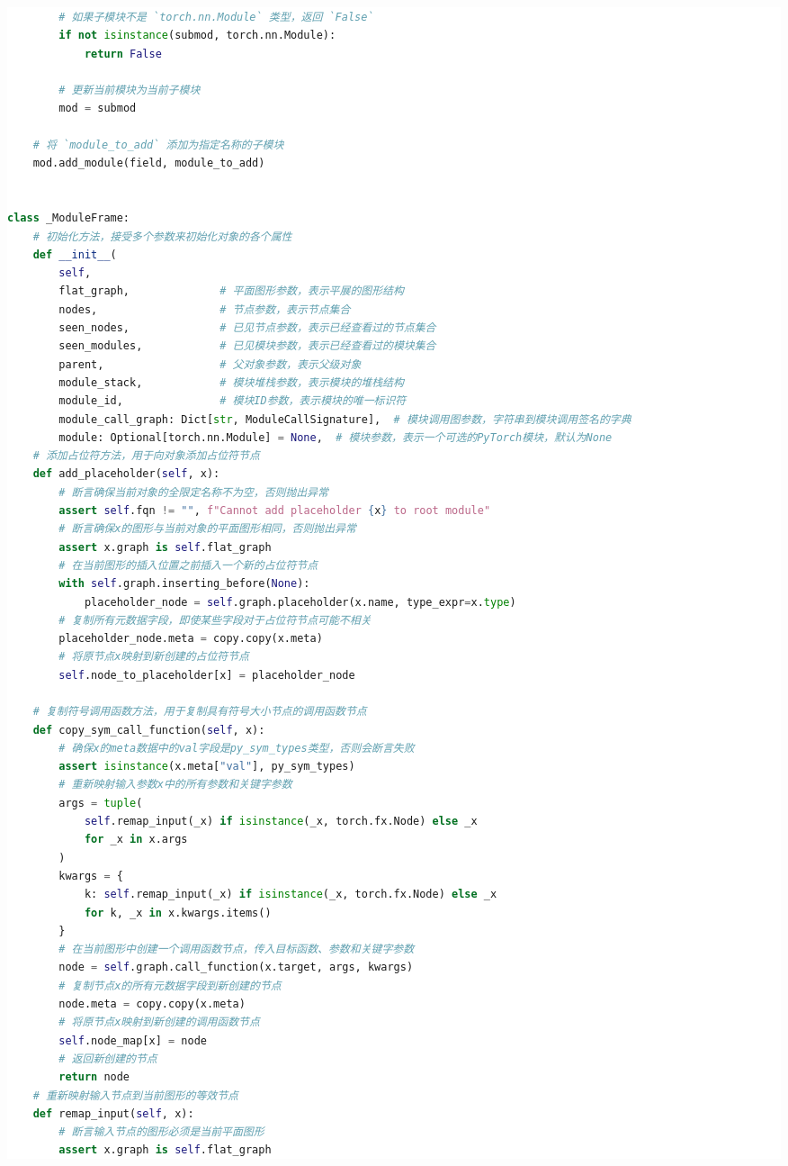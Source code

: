 ```py
        # 如果子模块不是 `torch.nn.Module` 类型，返回 `False`
        if not isinstance(submod, torch.nn.Module):
            return False

        # 更新当前模块为当前子模块
        mod = submod

    # 将 `module_to_add` 添加为指定名称的子模块
    mod.add_module(field, module_to_add)


class _ModuleFrame:
    # 初始化方法，接受多个参数来初始化对象的各个属性
    def __init__(
        self,
        flat_graph,              # 平面图形参数，表示平展的图形结构
        nodes,                   # 节点参数，表示节点集合
        seen_nodes,              # 已见节点参数，表示已经查看过的节点集合
        seen_modules,            # 已见模块参数，表示已经查看过的模块集合
        parent,                  # 父对象参数，表示父级对象
        module_stack,            # 模块堆栈参数，表示模块的堆栈结构
        module_id,               # 模块ID参数，表示模块的唯一标识符
        module_call_graph: Dict[str, ModuleCallSignature],  # 模块调用图参数，字符串到模块调用签名的字典
        module: Optional[torch.nn.Module] = None,  # 模块参数，表示一个可选的PyTorch模块，默认为None
    # 添加占位符方法，用于向对象添加占位符节点
    def add_placeholder(self, x):
        # 断言确保当前对象的全限定名称不为空，否则抛出异常
        assert self.fqn != "", f"Cannot add placeholder {x} to root module"
        # 断言确保x的图形与当前对象的平面图形相同，否则抛出异常
        assert x.graph is self.flat_graph
        # 在当前图形的插入位置之前插入一个新的占位符节点
        with self.graph.inserting_before(None):
            placeholder_node = self.graph.placeholder(x.name, type_expr=x.type)
        # 复制所有元数据字段，即使某些字段对于占位符节点可能不相关
        placeholder_node.meta = copy.copy(x.meta)
        # 将原节点x映射到新创建的占位符节点
        self.node_to_placeholder[x] = placeholder_node

    # 复制符号调用函数方法，用于复制具有符号大小节点的调用函数节点
    def copy_sym_call_function(self, x):
        # 确保x的meta数据中的val字段是py_sym_types类型，否则会断言失败
        assert isinstance(x.meta["val"], py_sym_types)
        # 重新映射输入参数x中的所有参数和关键字参数
        args = tuple(
            self.remap_input(_x) if isinstance(_x, torch.fx.Node) else _x
            for _x in x.args
        )
        kwargs = {
            k: self.remap_input(_x) if isinstance(_x, torch.fx.Node) else _x
            for k, _x in x.kwargs.items()
        }
        # 在当前图形中创建一个调用函数节点，传入目标函数、参数和关键字参数
        node = self.graph.call_function(x.target, args, kwargs)
        # 复制节点x的所有元数据字段到新创建的节点
        node.meta = copy.copy(x.meta)
        # 将原节点x映射到新创建的调用函数节点
        self.node_map[x] = node
        # 返回新创建的节点
        return node
    # 重新映射输入节点到当前图形的等效节点
    def remap_input(self, x):
        # 断言输入节点的图形必须是当前平面图形
        assert x.graph is self.flat_graph
```